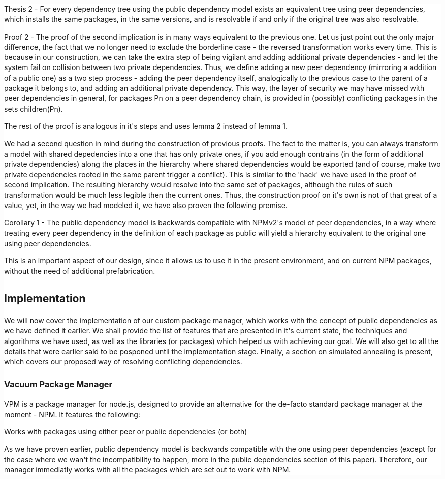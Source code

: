 Thesis 2 - For every dependency tree using the public dependency model exists an equivalent tree using peer dependencies, which installs the same packages, in the same versions, and is resolvable if and only if the original tree was also resolvable.

Proof 2 - The proof of the second implication is in many ways equivalent to the previous one. Let us just point out the only major difference, the fact that we no longer need to exclude the borderline case - the reversed transformation works every time. This is because in our construction, we can take the extra step of being vigilant and adding additional private dependencies - and let the system fail on collision between two private dependencies. Thus, we define adding a new peer dependency (mirroring a addition of a public one) as a two step process - adding the peer dependency itself, analogically to the previous case to the parent of a package it belongs to, and adding an additional private dependency. This way, the layer of security we may have missed with peer dependencies in general, for packages Pn on a peer dependency chain, is provided in (possibly) conflicting packages in the sets children(Pn).

The rest of the proof is analogous in it's steps and uses lemma 2 instead of lemma 1.

We had a second question in mind during the construction of previous proofs. The fact to the matter is, you can always transform a model with shared depedencies into a one that has only private ones, if you add enough contrains (in the form of additional private dependencies) along the places in the hierarchy where shared dependencies would be exported (and of course, make two private dependencies rooted in the same parent trigger a conflict). This is similar to the 'hack' we have used in the proof of second implication. The resulting hierarchy would resolve into the same set of packages, although the rules of such transformation would be much less legible then the current ones. Thus, the construction proof on it's own is not of that great of a value, yet, in the way we had modeled it, we have also proven the following premise.

Corollary 1 - The public dependency model is backwards compatible with NPMv2's model of peer dependencies, in a way where treating every peer dependency in the definition of each package as public will yield a hierarchy equivalent to the original one using peer dependencies.

This is an important aspect of our design, since it allows us to use it in the present environment, and on current NPM packages, without the need of additional prefabrication.

## Implementation

We will now cover the implementation of our custom package manager, which works with the concept of public dependencies as we have defined it earlier. We shall provide the list of features that are presented in it's current state, the techniques and algorithms we have used, as well as the libraries (or packages) which helped us with achieving our goal. We will also get to all the details that were earlier said to be posponed until the implementation stage. Finally, a section on simulated annealing is present, which covers our proposed way of resolving conflicting dependencies.

### Vacuum Package Manager

VPM is a package manager for node.js, designed to provide an alternative for the de-facto standard package manager at the moment - NPM. It features the following:

Works with packages using either peer or public dependencies (or both)

As we have proven earlier, public dependency model is backwards compatible with the one using peer dependencies (except for the case where we wan't the incompatibility to happen, more in the public dependencies section of this paper). Therefore, our manager immediatly works with all the packages which are set out to work with NPM.
